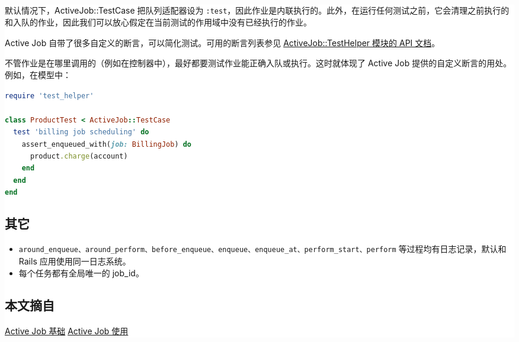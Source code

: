 默认情况下，ActiveJob::TestCase 把队列适配器设为 `:test`，因此作业是内联执行的。此外，在运行任何测试之前，它会清理之前执行的和入队的作业，因此我们可以放心假定在当前测试的作用域中没有已经执行的作业。

Active Job 自带了很多自定义的断言，可以简化测试。可用的断言列表参见 [ActiveJob::TestHelper 模块的 API 文档](http://api.rubyonrails.org/v5.1.1/classes/ActiveJob/TestHelper.html)。

不管作业是在哪里调用的（例如在控制器中），最好都要测试作业能正确入队或执行。这时就体现了 Active Job 提供的自定义断言的用处。例如，在模型中：

```ruby
require 'test_helper'

class ProductTest < ActiveJob::TestCase
  test 'billing job scheduling' do
    assert_enqueued_with(job: BillingJob) do
      product.charge(account)
    end
  end
end
```

## 其它

* `around_enqueue、around_perform、before_enqueue、enqueue、enqueue_at、perform_start、perform` 等过程均有日志记录，默认和 Rails 应用使用同一日志系统。
* 每个任务都有全局唯一的 job_id。



## 本文摘自

[Active Job 基础](https://ruby-china.github.io/rails-guides/active_job_basics.html)
[Active Job 使用](https://book.a-bitcoin.com/activejob/active_job_shi_yong.html)
